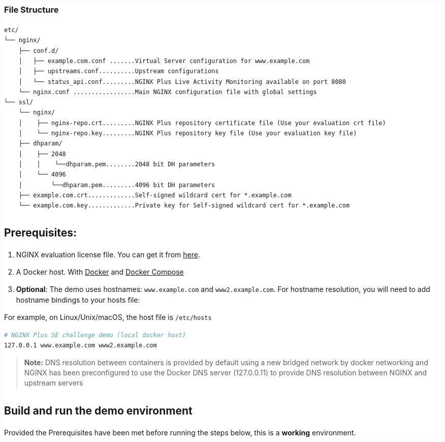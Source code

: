 ### File Structure

```
etc/
└── nginx/
    ├── conf.d/
    │   ├── example.com.conf .......Virtual Server configuration for www.example.com
    │   ├── upstreams.conf..........Upstream configurations
    │   └── status_api.conf.........NGINX Plus Live Activity Monitoring available on port 8080
    └── nginx.conf .................Main NGINX configuration file with global settings
└── ssl/
    └── nginx/
    │    ├── nginx-repo.crt.........NGINX Plus repository certificate file (Use your evaluation crt file)
    │    └── nginx-repo.key.........NGINX Plus repository key file (Use your evaluation key file)
    ├── dhparam/
    │    ├── 2048
    │    │    └──dhparam.pem........2048 bit DH parameters
    │    └── 4096
    │        └──dhparam.pem.........4096 bit DH parameters
    ├── example.com.crt.............Self-signed wildcard cert for *.example.com
    └── example.com.key.............Private key for Self-signed wildcard cert for *.example.com 
```

## Prerequisites:

1. NGINX evaluation license file. You can get it from [here](https://www.nginx.com/free-trial-request/).

2. A Docker host. With [Docker](https://docs.docker.com/get-docker/) and [Docker Compose](https://docs.docker.com/compose/install/)

3. **Optional**: The demo uses hostnames: `www.example.com` and `www2.example.com`. For hostname resolution, you will need to add hostname bindings to your hosts file:

For example, on Linux/Unix/macOS, the host file is `/etc/hosts`

```bash
# NGINX Plus SE challenge demo (local docker host)
127.0.0.1 www.example.com www2.example.com
```

> **Note:**
> DNS resolution between containers is provided by default using a new bridged network by docker networking and
> NGINX has been preconfigured to use the Docker DNS server (127.0.0.11) to provide DNS resolution between NGINX and
> upstream servers

## Build and run the demo environment

Provided the Prerequisites have been met before running the steps below, this is a **working** environment. 
